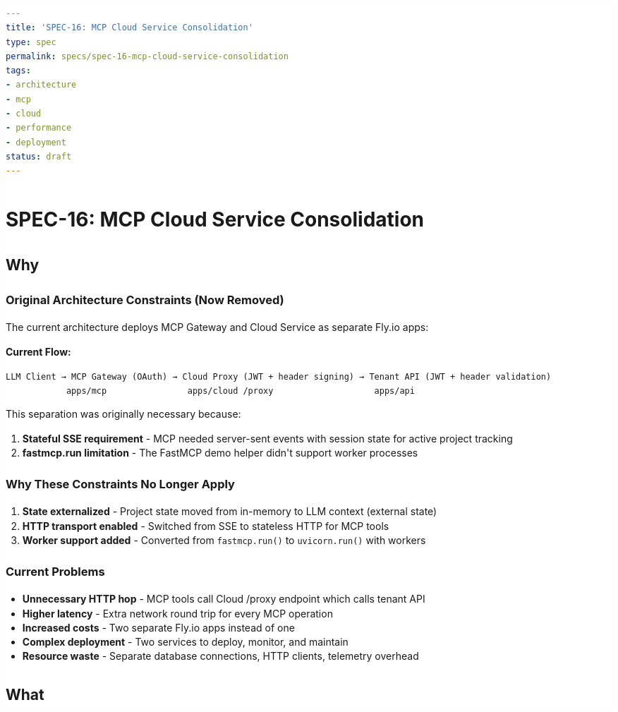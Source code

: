 ```yaml
---
title: 'SPEC-16: MCP Cloud Service Consolidation'
type: spec
permalink: specs/spec-16-mcp-cloud-service-consolidation
tags:
- architecture
- mcp
- cloud
- performance
- deployment
status: draft
---
```


# SPEC-16: MCP Cloud Service Consolidation

## Why

### Original Architecture Constraints (Now Removed)

The current architecture deploys MCP Gateway and Cloud Service as separate Fly.io apps:

**Current Flow:**
```
LLM Client → MCP Gateway (OAuth) → Cloud Proxy (JWT + header signing) → Tenant API (JWT + header validation)
            apps/mcp                apps/cloud /proxy                    apps/api
```

This separation was originally necessary because:
1. **Stateful SSE requirement** - MCP needed server-sent events with session state for active project tracking
2. **fastmcp.run limitation** - The FastMCP demo helper didn't support worker processes

### Why These Constraints No Longer Apply

1. **State externalized** - Project state moved from in-memory to LLM context (external state)
2. **HTTP transport enabled** - Switched from SSE to stateless HTTP for MCP tools
3. **Worker support added** - Converted from `fastmcp.run()` to `uvicorn.run()` with workers

### Current Problems

- **Unnecessary HTTP hop** - MCP tools call Cloud /proxy endpoint which calls tenant API
- **Higher latency** - Extra network round trip for every MCP operation
- **Increased costs** - Two separate Fly.io apps instead of one
- **Complex deployment** - Two services to deploy, monitor, and maintain
- **Resource waste** - Separate database connections, HTTP clients, telemetry overhead

## What
